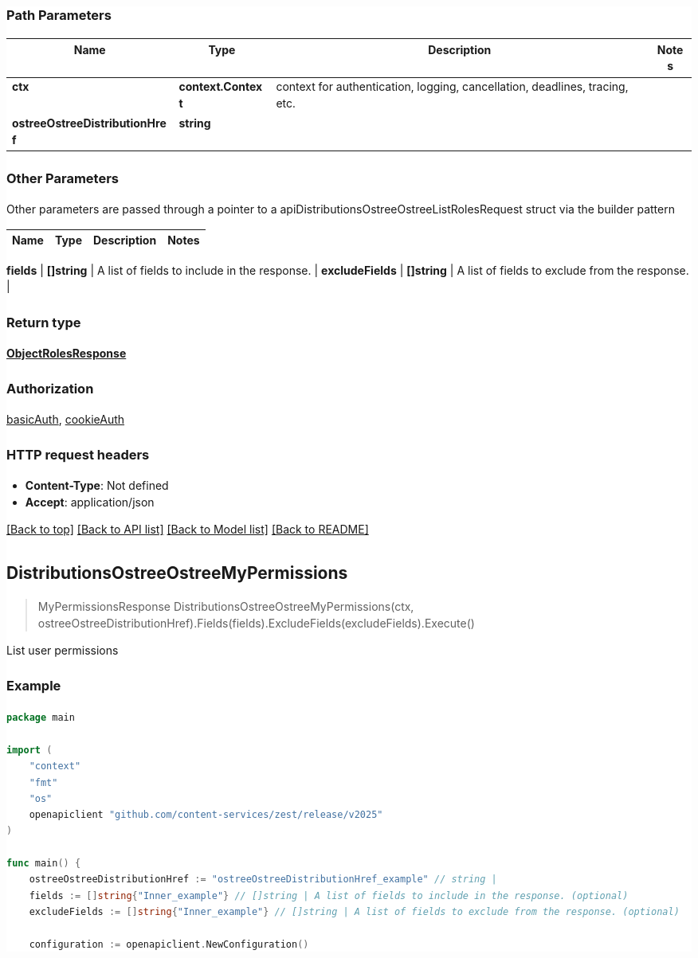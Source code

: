 ### Path Parameters


Name | Type | Description  | Notes
------------- | ------------- | ------------- | -------------
**ctx** | **context.Context** | context for authentication, logging, cancellation, deadlines, tracing, etc.
**ostreeOstreeDistributionHref** | **string** |  | 

### Other Parameters

Other parameters are passed through a pointer to a apiDistributionsOstreeOstreeListRolesRequest struct via the builder pattern


Name | Type | Description  | Notes
------------- | ------------- | ------------- | -------------

 **fields** | **[]string** | A list of fields to include in the response. | 
 **excludeFields** | **[]string** | A list of fields to exclude from the response. | 

### Return type

[**ObjectRolesResponse**](ObjectRolesResponse.md)

### Authorization

[basicAuth](../README.md#basicAuth), [cookieAuth](../README.md#cookieAuth)

### HTTP request headers

- **Content-Type**: Not defined
- **Accept**: application/json

[[Back to top]](#) [[Back to API list]](../README.md#documentation-for-api-endpoints)
[[Back to Model list]](../README.md#documentation-for-models)
[[Back to README]](../README.md)


## DistributionsOstreeOstreeMyPermissions

> MyPermissionsResponse DistributionsOstreeOstreeMyPermissions(ctx, ostreeOstreeDistributionHref).Fields(fields).ExcludeFields(excludeFields).Execute()

List user permissions



### Example

```go
package main

import (
	"context"
	"fmt"
	"os"
	openapiclient "github.com/content-services/zest/release/v2025"
)

func main() {
	ostreeOstreeDistributionHref := "ostreeOstreeDistributionHref_example" // string | 
	fields := []string{"Inner_example"} // []string | A list of fields to include in the response. (optional)
	excludeFields := []string{"Inner_example"} // []string | A list of fields to exclude from the response. (optional)

	configuration := openapiclient.NewConfiguration()
```